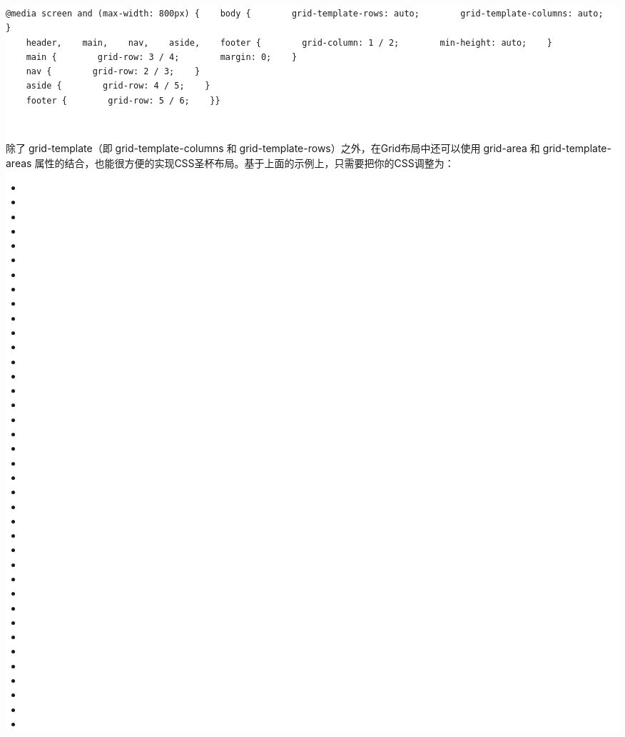 ```
@media screen and (max-width: 800px) {    body {        grid-template-rows: auto;        grid-template-columns: auto;    }
    header,    main,    nav,    aside,    footer {        grid-column: 1 / 2;        min-height: auto;    }
    main {        grid-row: 3 / 4;        margin: 0;    }
    nav {        grid-row: 2 / 3;    }
    aside {        grid-row: 4 / 5;    }
    footer {        grid-row: 5 / 6;    }}
```



![img](data:image/gif;base64,iVBORw0KGgoAAAANSUhEUgAAAAEAAAABCAYAAAAfFcSJAAAADUlEQVQImWNgYGBgAAAABQABh6FO1AAAAABJRU5ErkJggg==)



除了 grid-template（即 grid-template-columns 和 grid-template-rows）之外，在Grid布局中还可以使用 grid-area 和 grid-template-areas 属性的结合，也能很方便的实现CSS圣杯布局。基于上面的示例上，只需要把你的CSS调整为：



- 
- 
- 
- 
- 
- 
- 
- 
- 
- 
- 
- 
- 
- 
- 
- 
- 
- 
- 
- 
- 
- 
- 
- 
- 
- 
- 
- 
- 
- 
- 
- 
- 
- 
- 
- 
- 
- 
